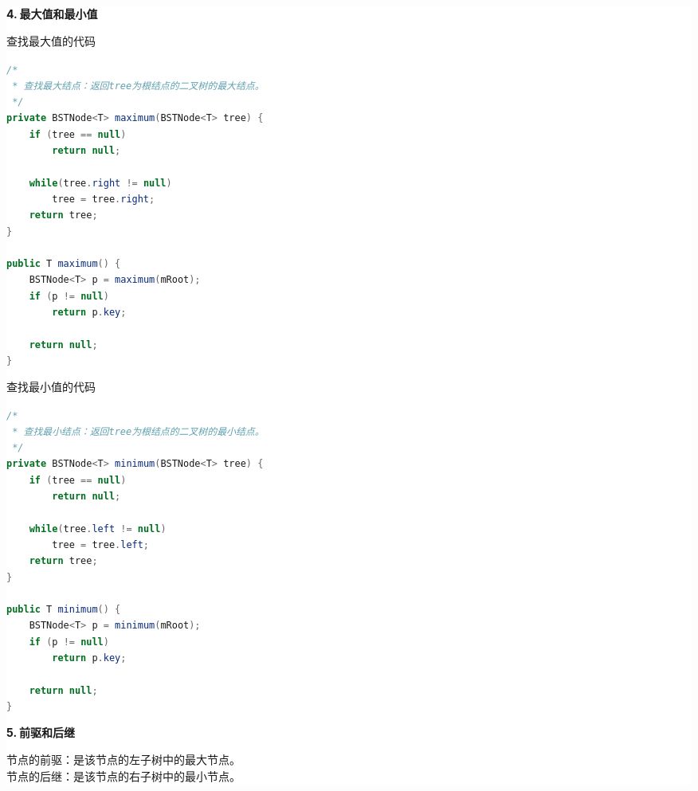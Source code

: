 **4. 最大值和最小值**

查找最大值的代码

 
```java
/* 
 * 查找最大结点：返回tree为根结点的二叉树的最大结点。
 */
private BSTNode<T> maximum(BSTNode<T> tree) {
    if (tree == null)
        return null;

    while(tree.right != null)
        tree = tree.right;
    return tree;
}

public T maximum() {
    BSTNode<T> p = maximum(mRoot);
    if (p != null)
        return p.key;

    return null;
}
```
查找最小值的代码

 
```java
/* 
 * 查找最小结点：返回tree为根结点的二叉树的最小结点。
 */
private BSTNode<T> minimum(BSTNode<T> tree) {
    if (tree == null)
        return null;

    while(tree.left != null)
        tree = tree.left;
    return tree;
}

public T minimum() {
    BSTNode<T> p = minimum(mRoot);
    if (p != null)
        return p.key;

    return null;
}
```
**5. 前驱和后继**

节点的前驱：是该节点的左子树中的最大节点。   
节点的后继：是该节点的右子树中的最小节点。
